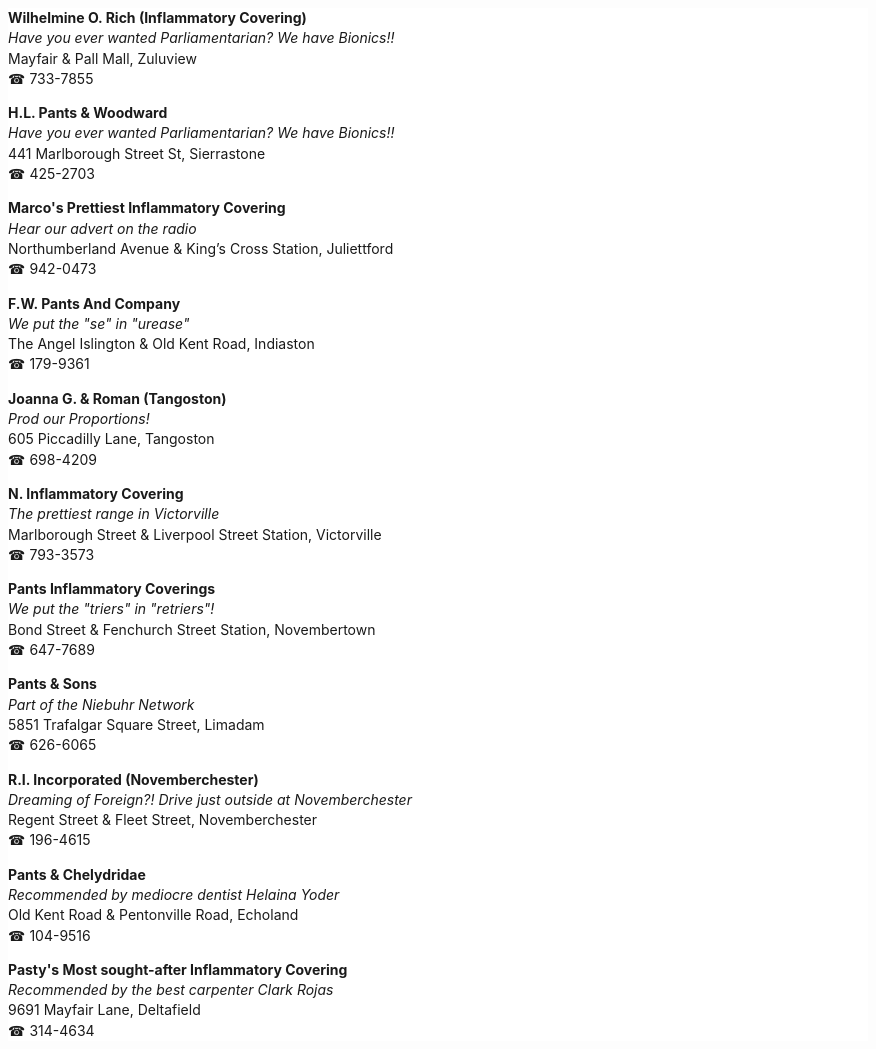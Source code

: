 **Wilhelmine O. Rich (Inflammatory Covering)**  
_Have you ever wanted Parliamentarian? We have Bionics!!_  
Mayfair & Pall Mall, Zuluview  
☎ 733-7855

**H.L. Pants & Woodward**  
_Have you ever wanted Parliamentarian? We have Bionics!!_  
441 Marlborough Street St, Sierrastone  
☎ 425-2703

**Marco's Prettiest Inflammatory Covering**  
_Hear our advert on the radio_  
Northumberland Avenue & King’s Cross Station, Juliettford  
☎ 942-0473

**F.W. Pants And Company**  
_We put the "se" in "urease"_  
The Angel Islington & Old Kent Road, Indiaston  
☎ 179-9361

**Joanna G. & Roman (Tangoston)**  
_Prod our Proportions!_  
605 Piccadilly Lane, Tangoston  
☎ 698-4209

**N. Inflammatory Covering**  
_The prettiest range in Victorville_  
Marlborough Street & Liverpool Street Station, Victorville  
☎ 793-3573

**Pants Inflammatory Coverings**  
_We put the "triers" in "retriers"!_  
Bond Street & Fenchurch Street Station, Novembertown  
☎ 647-7689

**Pants & Sons**  
_Part of the Niebuhr Network_  
5851 Trafalgar Square Street, Limadam  
☎ 626-6065

**R.I. Incorporated (Novemberchester)**  
_Dreaming of Foreign?! 
Drive just outside at Novemberchester_  
Regent Street & Fleet Street, Novemberchester  
☎ 196-4615

**Pants & Chelydridae**  
_Recommended by mediocre dentist Helaina Yoder_  
Old Kent Road & Pentonville Road, Echoland  
☎ 104-9516

**Pasty's Most sought-after Inflammatory Covering**  
_Recommended by the best carpenter Clark Rojas_  
9691 Mayfair Lane, Deltafield  
☎ 314-4634
